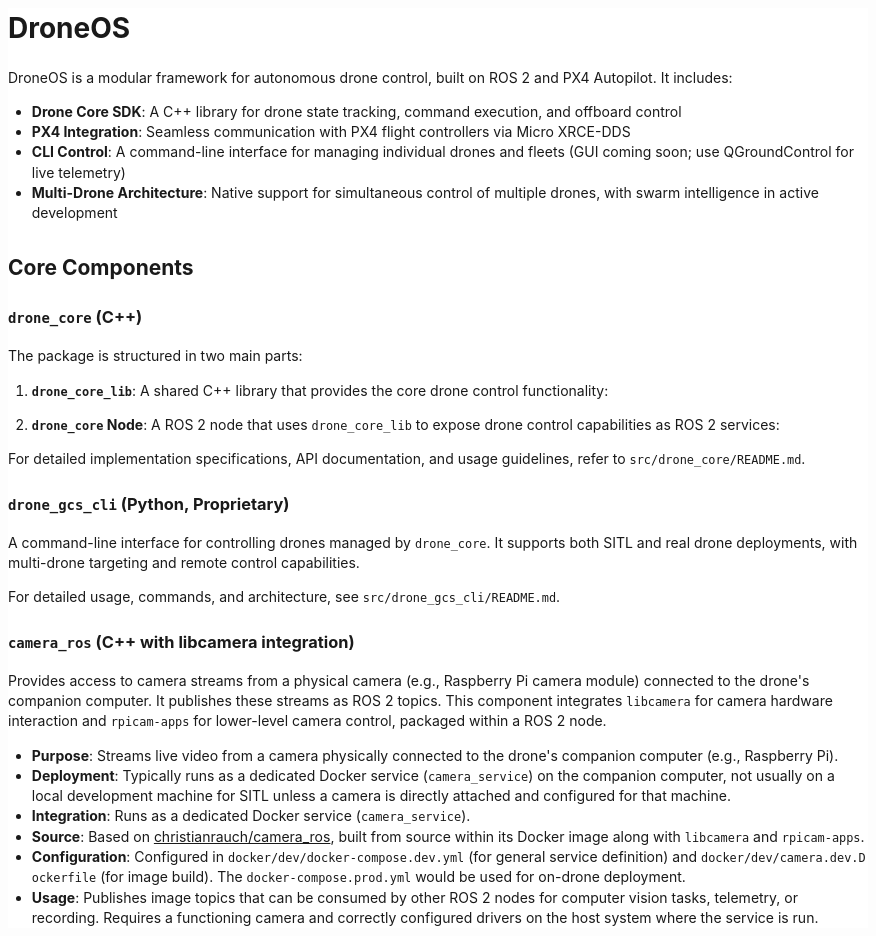 # DroneOS

DroneOS is a modular framework for autonomous drone control, built on ROS 2 and PX4 Autopilot. It includes:

- **Drone Core SDK**: A C++ library for drone state tracking, command execution, and offboard control
- **PX4 Integration**: Seamless communication with PX4 flight controllers via Micro XRCE-DDS
- **CLI Control**: A command-line interface for managing individual drones and fleets (GUI coming soon; use QGroundControl for live telemetry)
- **Multi-Drone Architecture**: Native support for simultaneous control of multiple drones, with swarm intelligence in active development

##  Core Components

### `drone_core` (C++)


The package is structured in two main parts:

1. **`drone_core_lib`**: A shared C++ library that provides the core drone control functionality:


2. **`drone_core` Node**: A ROS 2 node that uses `drone_core_lib` to expose drone control capabilities as ROS 2 services:


For detailed implementation specifications, API documentation, and usage guidelines, refer to `src/drone_core/README.md`.

### `drone_gcs_cli` (Python, Proprietary)

A command-line interface for controlling drones managed by `drone_core`. It supports both SITL and real drone deployments, with multi-drone targeting and remote control capabilities.

For detailed usage, commands, and architecture, see `src/drone_gcs_cli/README.md`.

### `camera_ros` (C++ with libcamera integration)

Provides access to camera streams from a physical camera (e.g., Raspberry Pi camera module) connected to the drone's companion computer. It publishes these streams as ROS 2 topics. This component integrates `libcamera` for camera hardware interaction and `rpicam-apps` for lower-level camera control, packaged within a ROS 2 node.

- **Purpose**: Streams live video from a camera physically connected to the drone's companion computer (e.g., Raspberry Pi).
- **Deployment**: Typically runs as a dedicated Docker service (`camera_service`) on the companion computer, not usually on a local development machine for SITL unless a camera is directly attached and configured for that machine.
- **Integration**: Runs as a dedicated Docker service (`camera_service`).
- **Source**: Based on [christianrauch/camera_ros](https://github.com/christianrauch/camera_ros), built from source within its Docker image along with `libcamera` and `rpicam-apps`.
- **Configuration**: Configured in `docker/dev/docker-compose.dev.yml` (for general service definition) and `docker/dev/camera.dev.Dockerfile` (for image build). The `docker-compose.prod.yml` would be used for on-drone deployment.
- **Usage**: Publishes image topics that can be consumed by other ROS 2 nodes for computer vision tasks, telemetry, or recording. Requires a functioning camera and correctly configured drivers on the host system where the service is run.

